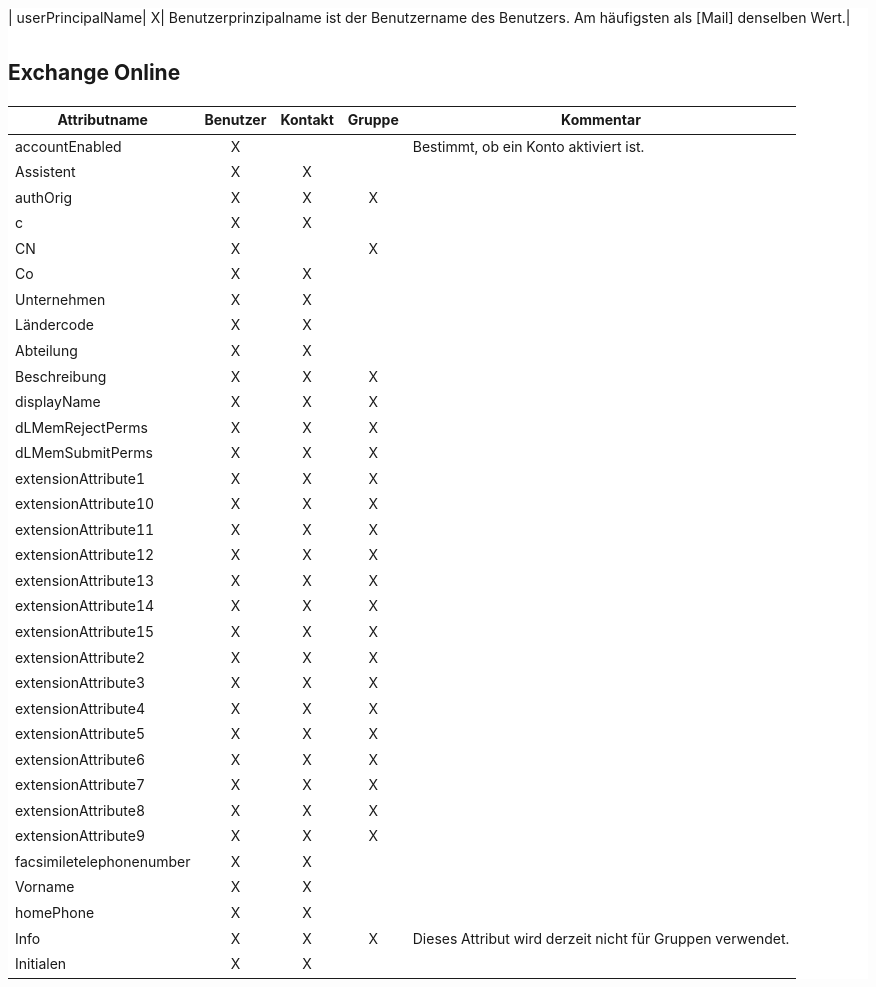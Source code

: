 | userPrincipalName| X| Benutzerprinzipalname ist der Benutzername des Benutzers. Am häufigsten als [Mail] denselben Wert.|

## <a name="exchange-online"></a>Exchange Online

| Attributname| Benutzer| Kontakt| Gruppe| Kommentar |
| --- | :-: | :-: | :-: | --- |
| accountEnabled| X|  |  | Bestimmt, ob ein Konto aktiviert ist.|
| Assistent| X| X|  |  |
| authOrig| X| X| X|  |
| c| X| X|  |  |
| CN| X|  | X|  |
| Co| X| X|  |  |
| Unternehmen| X| X|  |  |
| Ländercode| X| X|  |  |
| Abteilung| X| X|  |  |
| Beschreibung| X| X| X|  |
| displayName| X| X| X|  |
| dLMemRejectPerms| X| X| X|  |
| dLMemSubmitPerms| X| X| X|  |
| extensionAttribute1| X| X| X|  |
| extensionAttribute10| X| X| X|  |
| extensionAttribute11| X| X| X|  |
| extensionAttribute12| X| X| X|  |
| extensionAttribute13| X| X| X|  |
| extensionAttribute14| X| X| X|  |
| extensionAttribute15| X| X| X|  |
| extensionAttribute2| X| X| X|  |
| extensionAttribute3| X| X| X|  |
| extensionAttribute4| X| X| X|  |
| extensionAttribute5| X| X| X|  |
| extensionAttribute6| X| X| X|  |
| extensionAttribute7| X| X| X|  |
| extensionAttribute8| X| X| X|  |
| extensionAttribute9| X| X| X|  |
| facsimiletelephonenumber| X| X|  |  |
| Vorname| X| X|  |  |
| homePhone| X| X|  |  |
| Info| X| X| X| Dieses Attribut wird derzeit nicht für Gruppen verwendet.|
| Initialen| X| X|  |  |